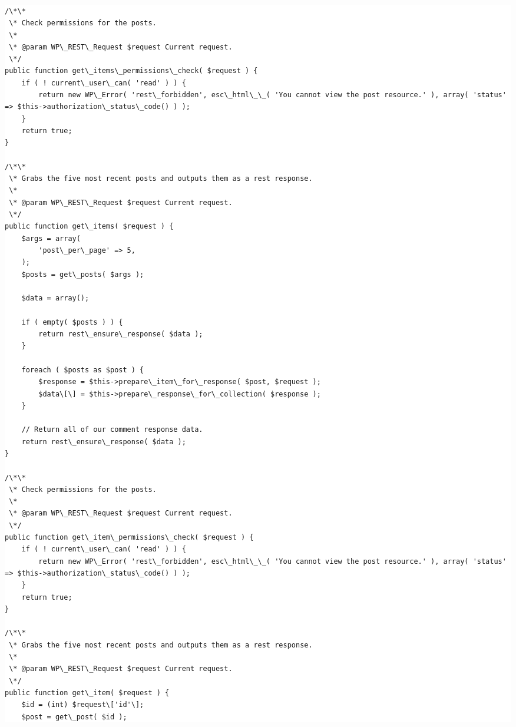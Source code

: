 	/\*\*
	 \* Check permissions for the posts.
	 \*
	 \* @param WP\_REST\_Request $request Current request.
	 \*/
	public function get\_items\_permissions\_check( $request ) {
		if ( ! current\_user\_can( 'read' ) ) {
			return new WP\_Error( 'rest\_forbidden', esc\_html\_\_( 'You cannot view the post resource.' ), array( 'status' => $this->authorization\_status\_code() ) );
		}
		return true;
	}

	/\*\*
	 \* Grabs the five most recent posts and outputs them as a rest response.
	 \*
	 \* @param WP\_REST\_Request $request Current request.
	 \*/
	public function get\_items( $request ) {
		$args = array(
			'post\_per\_page' => 5,
		);
		$posts = get\_posts( $args );

		$data = array();

		if ( empty( $posts ) ) {
			return rest\_ensure\_response( $data );
		}

		foreach ( $posts as $post ) {
			$response = $this->prepare\_item\_for\_response( $post, $request );
			$data\[\] = $this->prepare\_response\_for\_collection( $response );
		}

		// Return all of our comment response data.
		return rest\_ensure\_response( $data );
	}

	/\*\*
	 \* Check permissions for the posts.
	 \*
	 \* @param WP\_REST\_Request $request Current request.
	 \*/
	public function get\_item\_permissions\_check( $request ) {
		if ( ! current\_user\_can( 'read' ) ) {
			return new WP\_Error( 'rest\_forbidden', esc\_html\_\_( 'You cannot view the post resource.' ), array( 'status' => $this->authorization\_status\_code() ) );
		}
		return true;
	}

	/\*\*
	 \* Grabs the five most recent posts and outputs them as a rest response.
	 \*
	 \* @param WP\_REST\_Request $request Current request.
	 \*/
	public function get\_item( $request ) {
		$id = (int) $request\['id'\];
		$post = get\_post( $id );

